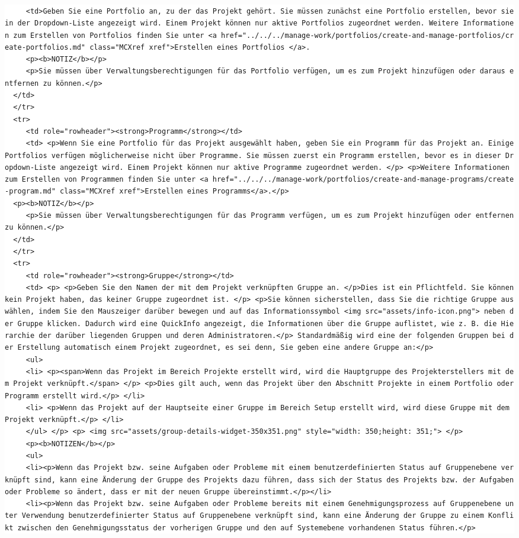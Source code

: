          <td>Geben Sie eine Portfolio an, zu der das Projekt gehört. Sie müssen zunächst eine Portfolio erstellen, bevor sie in der Dropdown-Liste angezeigt wird. Einem Projekt können nur aktive Portfolios zugeordnet werden. Weitere Informationen zum Erstellen von Portfolios finden Sie unter <a href="../../../manage-work/portfolios/create-and-manage-portfolios/create-portfolios.md" class="MCXref xref">Erstellen eines Portfolios </a>.
         <p><b>NOTIZ</b></p>
         <p>Sie müssen über Verwaltungsberechtigungen für das Portfolio verfügen, um es zum Projekt hinzufügen oder daraus entfernen zu können.</p>
      </td> 
      </tr> 
      <tr> 
         <td role="rowheader"><strong>Programm</strong></td> 
         <td> <p>Wenn Sie eine Portfolio für das Projekt ausgewählt haben, geben Sie ein Programm für das Projekt an. Einige Portfolios verfügen möglicherweise nicht über Programme. Sie müssen zuerst ein Programm erstellen, bevor es in dieser Dropdown-Liste angezeigt wird. Einem Projekt können nur aktive Programme zugeordnet werden. </p> <p>Weitere Informationen zum Erstellen von Programmen finden Sie unter <a href="../../../manage-work/portfolios/create-and-manage-programs/create-program.md" class="MCXref xref">Erstellen eines Programms</a>.</p> 
      <p><b>NOTIZ</b></p>
         <p>Sie müssen über Verwaltungsberechtigungen für das Programm verfügen, um es zum Projekt hinzufügen oder entfernen zu können.</p>   
      </td> 
      </tr> 
      <tr> 
         <td role="rowheader"><strong>Gruppe</strong></td> 
         <td> <p> <p>Geben Sie den Namen der mit dem Projekt verknüpften Gruppe an. </p>Dies ist ein Pflichtfeld. Sie können kein Projekt haben, das keiner Gruppe zugeordnet ist. </p> <p>Sie können sicherstellen, dass Sie die richtige Gruppe auswählen, indem Sie den Mauszeiger darüber bewegen und auf das Informationssymbol <img src="assets/info-icon.png"> neben der Gruppe klicken. Dadurch wird eine QuickInfo angezeigt, die Informationen über die Gruppe auflistet, wie z. B. die Hierarchie der darüber liegenden Gruppen und deren Administratoren.</p> Standardmäßig wird eine der folgenden Gruppen bei der Erstellung automatisch einem Projekt zugeordnet, es sei denn, Sie geben eine andere Gruppe an:</p> 
         <ul> 
         <li> <p><span>Wenn das Projekt im Bereich Projekte erstellt wird, wird die Hauptgruppe des Projekterstellers mit dem Projekt verknüpft.</span> </p> <p>Dies gilt auch, wenn das Projekt über den Abschnitt Projekte in einem Portfolio oder Programm erstellt wird.</p> </li> 
         <li> <p>Wenn das Projekt auf der Hauptseite einer Gruppe im Bereich Setup erstellt wird, wird diese Gruppe mit dem Projekt verknüpft.</p> </li> 
         </ul> </p> <p> <img src="assets/group-details-widget-350x351.png" style="width: 350;height: 351;"> </p> 
         <p><b>NOTIZEN</b></p>
         <ul>
         <li><p>Wenn das Projekt bzw. seine Aufgaben oder Probleme mit einem benutzerdefinierten Status auf Gruppenebene verknüpft sind, kann eine Änderung der Gruppe des Projekts dazu führen, dass sich der Status des Projekts bzw. der Aufgaben oder Probleme so ändert, dass er mit der neuen Gruppe übereinstimmt.</p></li>
         <li><p>Wenn das Projekt bzw. seine Aufgaben oder Probleme bereits mit einem Genehmigungsprozess auf Gruppenebene unter Verwendung benutzerdefinierter Status auf Gruppenebene verknüpft sind, kann eine Änderung der Gruppe zu einem Konflikt zwischen den Genehmigungsstatus der vorherigen Gruppe und den auf Systemebene vorhandenen Status führen.</p>